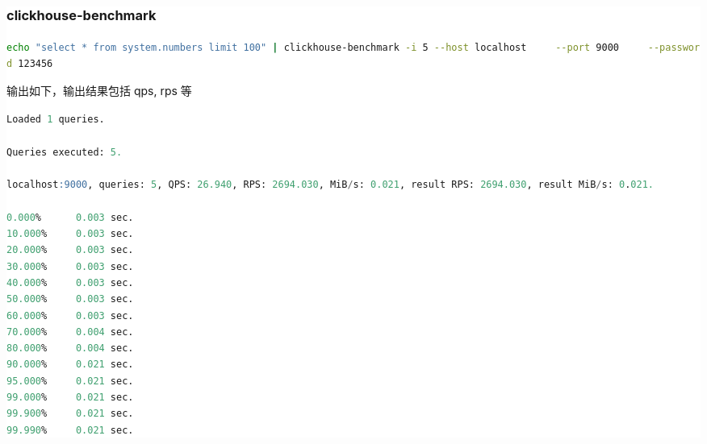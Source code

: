 ### clickhouse-benchmark

```sh
echo "select * from system.numbers limit 100" | clickhouse-benchmark -i 5 --host localhost     --port 9000     --password 123456
```
输出如下，输出结果包括 qps, rps 等
```sql
Loaded 1 queries.

Queries executed: 5.

localhost:9000, queries: 5, QPS: 26.940, RPS: 2694.030, MiB/s: 0.021, result RPS: 2694.030, result MiB/s: 0.021.

0.000%		0.003 sec.
10.000%		0.003 sec.
20.000%		0.003 sec.
30.000%		0.003 sec.
40.000%		0.003 sec.
50.000%		0.003 sec.
60.000%		0.003 sec.
70.000%		0.004 sec.
80.000%		0.004 sec.
90.000%		0.021 sec.
95.000%		0.021 sec.
99.000%		0.021 sec.
99.900%		0.021 sec.
99.990%		0.021 sec.
```